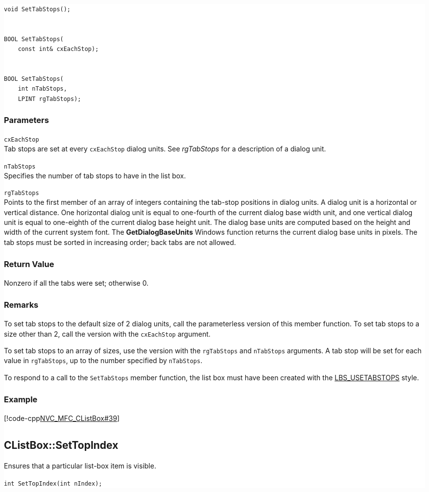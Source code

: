 ```  
void SetTabStops();

 
BOOL SetTabStops(
    const int& cxEachStop);

 
BOOL SetTabStops(
    int nTabStops,  
    LPINT rgTabStops);
```  
  
### Parameters  
 `cxEachStop`  
 Tab stops are set at every `cxEachStop` dialog units. See *rgTabStops* for a description of a dialog unit.  
  
 `nTabStops`  
 Specifies the number of tab stops to have in the list box.  
  
 `rgTabStops`  
 Points to the first member of an array of integers containing the tab-stop positions in dialog units. A dialog unit is a horizontal or vertical distance. One horizontal dialog unit is equal to one-fourth of the current dialog base width unit, and one vertical dialog unit is equal to one-eighth of the current dialog base height unit. The dialog base units are computed based on the height and width of the current system font. The **GetDialogBaseUnits** Windows function returns the current dialog base units in pixels. The tab stops must be sorted in increasing order; back tabs are not allowed.  
  
### Return Value  
 Nonzero if all the tabs were set; otherwise 0.  
  
### Remarks  
 To set tab stops to the default size of 2 dialog units, call the parameterless version of this member function. To set tab stops to a size other than 2, call the version with the `cxEachStop` argument.  
  
 To set tab stops to an array of sizes, use the version with the `rgTabStops` and `nTabStops` arguments. A tab stop will be set for each value in `rgTabStops`, up to the number specified by `nTabStops`.  
  
 To respond to a call to the `SetTabStops` member function, the list box must have been created with the [LBS_USETABSTOPS](../../mfc/reference/list-box-styles.md) style.  
  
### Example  
 [!code-cpp[NVC_MFC_CListBox#39](../../mfc/codesnippet/cpp/clistbox-class_39.cpp)]  
  
##  <a name="clistbox__settopindex"></a>  CListBox::SetTopIndex  
 Ensures that a particular list-box item is visible.  
  
```  
int SetTopIndex(int nIndex);
```  
  